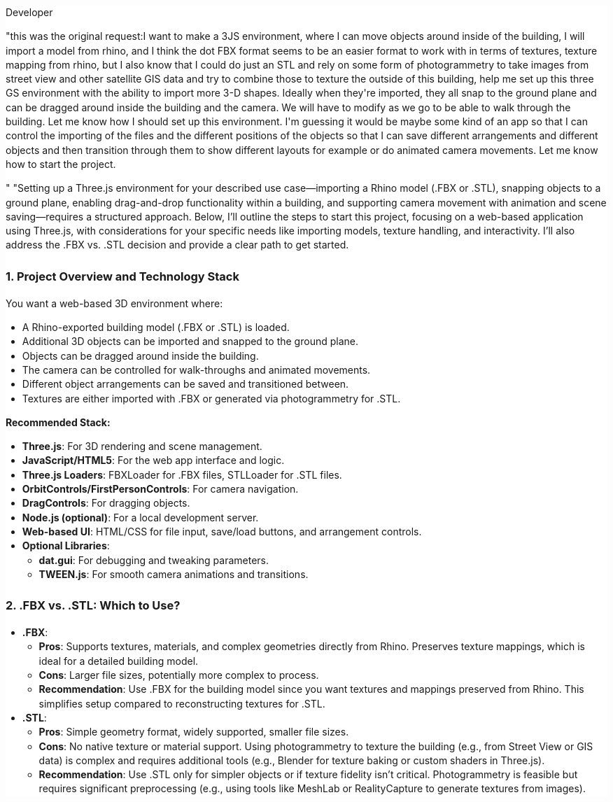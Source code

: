 Developer

"this was the original request:I want to make a 3JS environment, where I can move objects around inside of the building, I will import a model from rhino, and I think the dot FBX format seems to be an easier format to work with in terms of textures, texture mapping from rhino, but I also know that I could do just an STL and rely on some form of photogrammetry to take images from street view and other satellite GIS data and try to combine those to texture the outside of this building, help me set up this three GS environment with the ability to import more 3-D shapes. Ideally when they're imported, they all snap to the ground plane and can be dragged around inside the building and the camera. We will have to modify as we go to be able to walk through the building. Let me know how I should set up this environment. I'm guessing it would be maybe some kind of an app so that I can control the importing of the files and the different positions of the objects so that I can save different arrangements and different objects and then transition through them to show different layouts for example or do animated camera movements. Let me know how to start the project.

"
"Setting up a Three.js environment for your described use case—importing a Rhino model (.FBX or .STL), snapping objects to a ground plane, enabling drag-and-drop functionality within a building, and supporting camera movement with animation and scene saving—requires a structured approach. Below, I’ll outline the steps to start this project, focusing on a web-based application using Three.js, with considerations for your specific needs like importing models, texture handling, and interactivity. I’ll also address the .FBX vs. .STL decision and provide a clear path to get started.

### 1. **Project Overview and Technology Stack**
You want a web-based 3D environment where:
- A Rhino-exported building model (.FBX or .STL) is loaded.
- Additional 3D objects can be imported and snapped to the ground plane.
- Objects can be dragged around inside the building.
- The camera can be controlled for walk-throughs and animated movements.
- Different object arrangements can be saved and transitioned between.
- Textures are either imported with .FBX or generated via photogrammetry for .STL.

**Recommended Stack:**
- **Three.js**: For 3D rendering and scene management.
- **JavaScript/HTML5**: For the web app interface and logic.
- **Three.js Loaders**: FBXLoader for .FBX files, STLLoader for .STL files.
- **OrbitControls/FirstPersonControls**: For camera navigation.
- **DragControls**: For dragging objects.
- **Node.js (optional)**: For a local development server.
- **Web-based UI**: HTML/CSS for file input, save/load buttons, and arrangement controls.
- **Optional Libraries**:
  - **dat.gui**: For debugging and tweaking parameters.
  - **TWEEN.js**: For smooth camera animations and transitions.

### 2. **.FBX vs. .STL: Which to Use?**
- **.FBX**:
  - **Pros**: Supports textures, materials, and complex geometries directly from Rhino. Preserves texture mappings, which is ideal for a detailed building model.
  - **Cons**: Larger file sizes, potentially more complex to process.
  - **Recommendation**: Use .FBX for the building model since you want textures and mappings preserved from Rhino. This simplifies setup compared to reconstructing textures for .STL.
- **.STL**:
  - **Pros**: Simple geometry format, widely supported, smaller file sizes.
  - **Cons**: No native texture or material support. Using photogrammetry to texture the building (e.g., from Street View or GIS data) is complex and requires additional tools (e.g., Blender for texture baking or custom shaders in Three.js).
  - **Recommendation**: Use .STL only for simpler objects or if texture fidelity isn’t critical. Photogrammetry is feasible but requires significant preprocessing (e.g., using tools like MeshLab or RealityCapture to generate textures from images).
